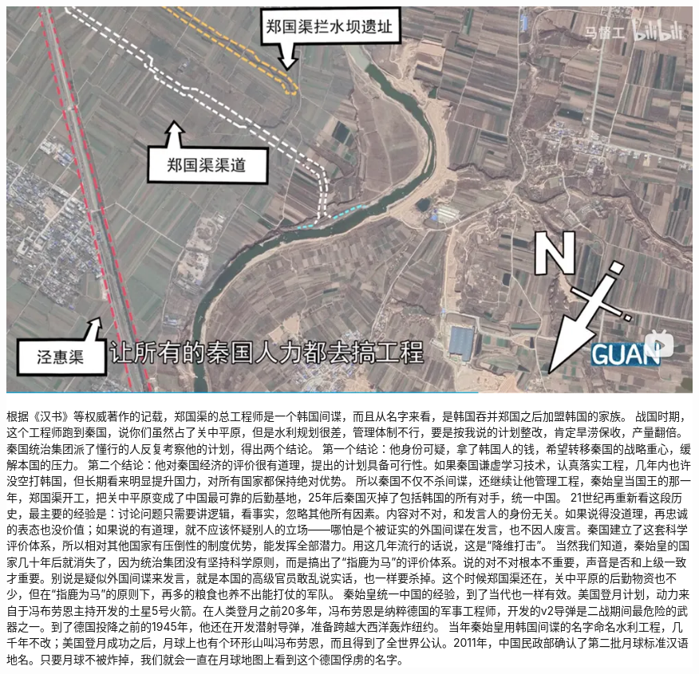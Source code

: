 ![](/images/btnews/0501_0600/0548/d9ac6f0e-4002-44e1-b115-02b65f71c156.webp)

根据《汉书》等权威著作的记载，郑国渠的总工程师是一个韩国间谍，而且从名字来看，是韩国吞并郑国之后加盟韩国的家族。
战国时期，这个工程师跑到秦国，说你们虽然占了关中平原，但是水利规划很差，管理体制不行，要是按我说的计划整改，肯定旱涝保收，产量翻倍。
秦国统治集团派了懂行的人反复考察他的计划，得出两个结论。
第一个结论：他身份可疑，拿了韩国人的钱，希望转移秦国的战略重心，缓解本国的压力。
第二个结论：他对秦国经济的评价很有道理，提出的计划具备可行性。如果秦国谦虚学习技术，认真落实工程，几年内也许没空打韩国，但长期看来明显提升国力，对所有国家都保持绝对优势。
所以秦国不仅不杀间谍，还继续让他管理工程，秦始皇当国王的那一年，郑国渠开工，把关中平原变成了中国最可靠的后勤基地，25年后秦国灭掉了包括韩国的所有对手，统一中国。
21世纪再重新看这段历史，最主要的经验是：讨论问题只需要讲逻辑，看事实，忽略其他所有因素。内容对不对，和发言人的身份无关。如果说得没道理，再忠诚的表态也没价值；如果说的有道理，就不应该怀疑别人的立场——哪怕是个被证实的外国间谍在发言，也不因人废言。秦国建立了这套科学评价体系，所以相对其他国家有压倒性的制度优势，能发挥全部潜力。用这几年流行的话说，这是“降维打击”。
当然我们知道，秦始皇的国家几十年后就消失了，因为统治集团没有坚持科学原则，而是搞出了“指鹿为马”的评价体系。说的对不对根本不重要，声音是否和上级一致才重要。别说是疑似外国间谍来发言，就是本国的高级官员敢乱说实话，也一样要杀掉。这个时候郑国渠还在，关中平原的后勤物资也不少，但在“指鹿为马”的原则下，再多的粮食也养不出能打仗的军队。
秦始皇统一中国的经验，到了当代也一样有效。美国登月计划，动力来自于冯布劳恩主持开发的土星5号火箭。在人类登月之前20多年，冯布劳恩是纳粹德国的军事工程师，开发的v2导弹是二战期间最危险的武器之一。到了德国投降之前的1945年，他还在开发潜射导弹，准备跨越大西洋轰炸纽约。
当年秦始皇用韩国间谍的名字命名水利工程，几千年不改；美国登月成功之后，月球上也有个环形山叫冯布劳恩，而且得到了全世界公认。2011年，中国民政部确认了第二批月球标准汉语地名。只要月球不被炸掉，我们就会一直在月球地图上看到这个德国俘虏的名字。
